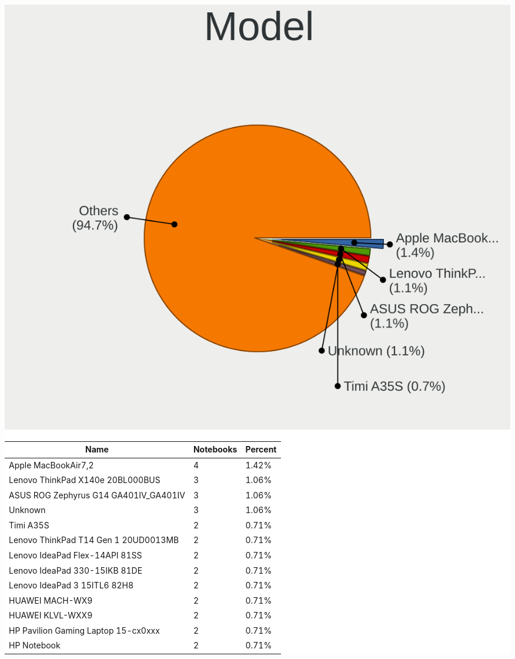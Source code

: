 ![Model](./images/pie_chart/node_model.svg)


| Name                                                  | Notebooks | Percent |
|-------------------------------------------------------|-----------|---------|
| Apple MacBookAir7,2                                   | 4         | 1.42%   |
| Lenovo ThinkPad X140e 20BL000BUS                      | 3         | 1.06%   |
| ASUS ROG Zephyrus G14 GA401IV_GA401IV                 | 3         | 1.06%   |
| Unknown                                               | 3         | 1.06%   |
| Timi A35S                                             | 2         | 0.71%   |
| Lenovo ThinkPad T14 Gen 1 20UD0013MB                  | 2         | 0.71%   |
| Lenovo IdeaPad Flex-14API 81SS                        | 2         | 0.71%   |
| Lenovo IdeaPad 330-15IKB 81DE                         | 2         | 0.71%   |
| Lenovo IdeaPad 3 15ITL6 82H8                          | 2         | 0.71%   |
| HUAWEI MACH-WX9                                       | 2         | 0.71%   |
| HUAWEI KLVL-WXX9                                      | 2         | 0.71%   |
| HP Pavilion Gaming Laptop 15-cx0xxx                   | 2         | 0.71%   |
| HP Notebook                                           | 2         | 0.71%   |